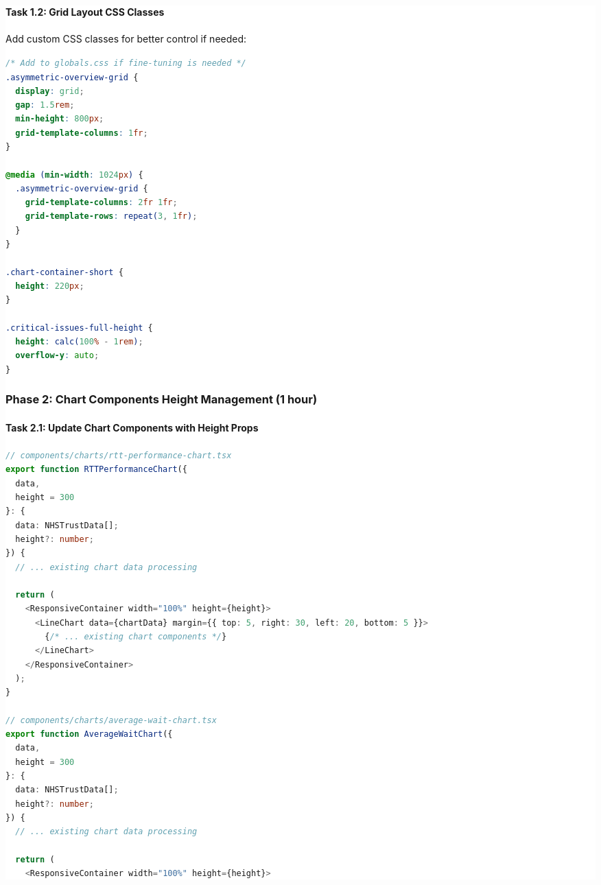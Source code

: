 #### Task 1.2: Grid Layout CSS Classes
Add custom CSS classes for better control if needed:

```css
/* Add to globals.css if fine-tuning is needed */
.asymmetric-overview-grid {
  display: grid;
  gap: 1.5rem;
  min-height: 800px;
  grid-template-columns: 1fr;
}

@media (min-width: 1024px) {
  .asymmetric-overview-grid {
    grid-template-columns: 2fr 1fr;
    grid-template-rows: repeat(3, 1fr);
  }
}

.chart-container-short {
  height: 220px;
}

.critical-issues-full-height {
  height: calc(100% - 1rem);
  overflow-y: auto;
}
```

### Phase 2: Chart Components Height Management (1 hour)

#### Task 2.1: Update Chart Components with Height Props
```typescript
// components/charts/rtt-performance-chart.tsx
export function RTTPerformanceChart({ 
  data, 
  height = 300 
}: { 
  data: NHSTrustData[]; 
  height?: number; 
}) {
  // ... existing chart data processing

  return (
    <ResponsiveContainer width="100%" height={height}>
      <LineChart data={chartData} margin={{ top: 5, right: 30, left: 20, bottom: 5 }}>
        {/* ... existing chart components */}
      </LineChart>
    </ResponsiveContainer>
  );
}

// components/charts/average-wait-chart.tsx  
export function AverageWaitChart({ 
  data, 
  height = 300 
}: { 
  data: NHSTrustData[]; 
  height?: number; 
}) {
  // ... existing chart data processing

  return (
    <ResponsiveContainer width="100%" height={height}>
```
